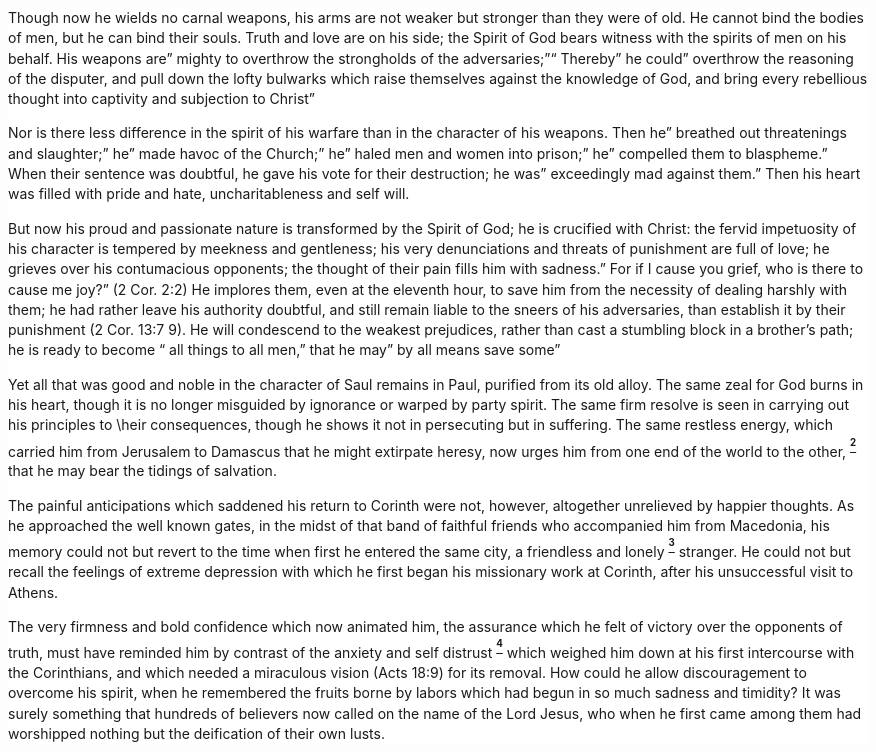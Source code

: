 Though now he wields no carnal weapons, his arms are not weaker but
stronger than they were of old. He cannot bind the bodies of men, but he
can bind their souls. Truth and love are on his side; the Spirit of God
bears witness with the spirits of men on his behalf. His weapons are”
mighty to overthrow the strongholds of the adversaries;”“ Thereby” he
could” overthrow the reasoning of the disputer, and pull down the lofty
bulwarks which raise themselves against the knowledge of God, and bring
every rebellious thought into captivity and subjection to Christ”

Nor is there less difference in the spirit of his warfare than in the
character of his weapons. Then he” breathed out threatenings and
slaughter;” he” made havoc of the Church;” he” haled men and women into
prison;” he” compelled them to blaspheme.” When their sentence was
doubtful, he gave his vote for their destruction; he was” exceedingly
mad against them.” Then his heart was filled with pride and hate,
uncharitableness and self will.

But now his proud and passionate nature is transformed by the Spirit of
God; he is crucified with Christ: the fervid impetuosity of his
character is tempered by meekness and gentleness; his very denunciations
and threats of punishment are full of love; he grieves over his
contumacious opponents; the thought of their pain fills him with
sadness.” For if I cause you grief, who is there to cause me joy?” (2
Cor. 2:2) He implores them, even at the eleventh hour, to save him from
the necessity of dealing harshly with them; he had rather leave his
authority doubtful, and still remain liable to the sneers of his
adversaries, than establish it by their punishment (2 Cor. 13:7 9). He
will condescend to the weakest prejudices, rather than cast a stumbling
block in a brother’s path; he is ready to become “ all things to all
men,” that he may” by all means save some”

Yet all that was good and noble in the character of Saul remains in
Paul, purified from its old alloy. The same zeal for God burns in his
heart, though it is no longer misguided by ignorance or warped by party
spirit. The same firm resolve is seen in carrying out his principles to
\\heir consequences, though he shows it not in persecuting but in
suffering. The same restless energy, which carried him from Jerusalem to
Damascus that he might extirpate heresy, now urges him from one end of
the world to the other, <sup>**[<sup>2</sup>](#sdfootnote2sym)**</sup>
that he may bear the tidings of salvation.

The painful anticipations which saddened his return to Corinth were not,
however, altogether unrelieved by happier thoughts. As he approached the
well known gates, in the midst of that band of faithful friends who
accompanied him from Macedonia, his memory could not but revert to the
time when first he entered the same city, a friendless and lonely
<sup>**[<sup>3</sup>](#sdfootnote3sym)**</sup> stranger. He could not
but recall the feelings of extreme depression with which he first began
his missionary work at Corinth, after his unsuccessful visit to Athens.

The very firmness and bold confidence which now animated him, the
assurance which he felt of victory over the opponents of truth, must
have reminded him by contrast of the anxiety and self distrust
<sup>**[<sup>4</sup>](#sdfootnote4sym)**</sup> which weighed him down at
his first intercourse with the Corinthians, and which needed a
miraculous vision (Acts 18:9) for its removal. How could he allow
discouragement to overcome his spirit, when he remembered the fruits
borne by labors which had begun in so much sadness and timidity? It was
surely something that hundreds of believers now called on the name of
the Lord Jesus, who when he first came among them had worshipped nothing
but the deification of their own lusts.
